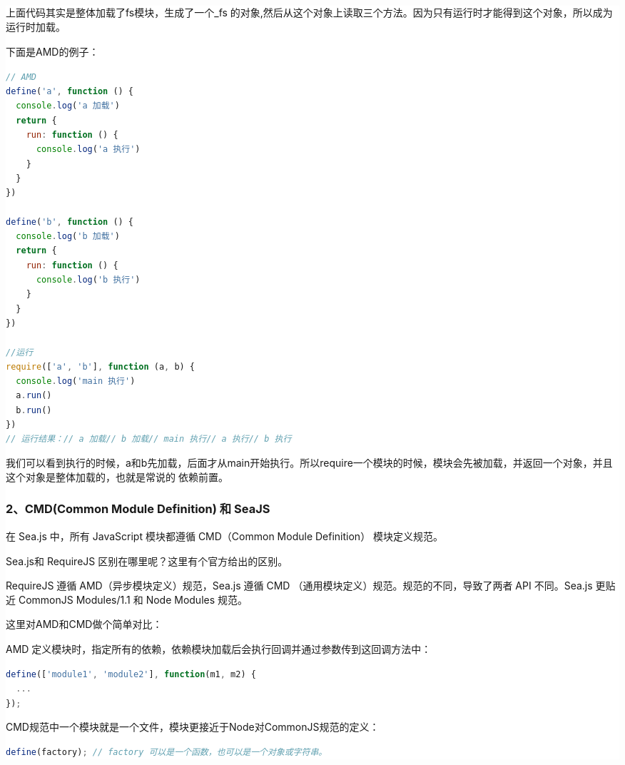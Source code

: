 上面代码其实是整体加载了fs模块，生成了一个_fs 的对象,然后从这个对象上读取三个方法。因为只有运行时才能得到这个对象，所以成为运行时加载。

下面是AMD的例子：

```js
// AMD
define('a', function () {
  console.log('a 加载')
  return {
    run: function () {
      console.log('a 执行')
    }
  }
})

define('b', function () {
  console.log('b 加载')
  return {
    run: function () {
      console.log('b 执行')
    }
  }
})

//运行
require(['a', 'b'], function (a, b) {
  console.log('main 执行')
  a.run()
  b.run()
})
// 运行结果：// a 加载// b 加载// main 执行// a 执行// b 执行
```

我们可以看到执行的时候，a和b先加载，后面才从main开始执行。所以require一个模块的时候，模块会先被加载，并返回一个对象，并且这个对象是整体加载的，也就是常说的 依赖前置。

### 2、CMD(Common Module Definition) 和 SeaJS

在 Sea.js 中，所有 JavaScript 模块都遵循 CMD（Common Module Definition） 模块定义规范。

Sea.js和 RequireJS 区别在哪里呢？这里有个官方给出的区别。

RequireJS 遵循 AMD（异步模块定义）规范，Sea.js 遵循 CMD （通用模块定义）规范。规范的不同，导致了两者 API 不同。Sea.js 更贴近 CommonJS Modules/1.1 和 Node Modules 规范。

这里对AMD和CMD做个简单对比：

AMD 定义模块时，指定所有的依赖，依赖模块加载后会执行回调并通过参数传到这回调方法中：

```js
define(['module1', 'module2'], function(m1, m2) {
  ...
});
```

CMD规范中一个模块就是一个文件，模块更接近于Node对CommonJS规范的定义：

```js
define(factory); // factory 可以是一个函数，也可以是一个对象或字符串。
```
